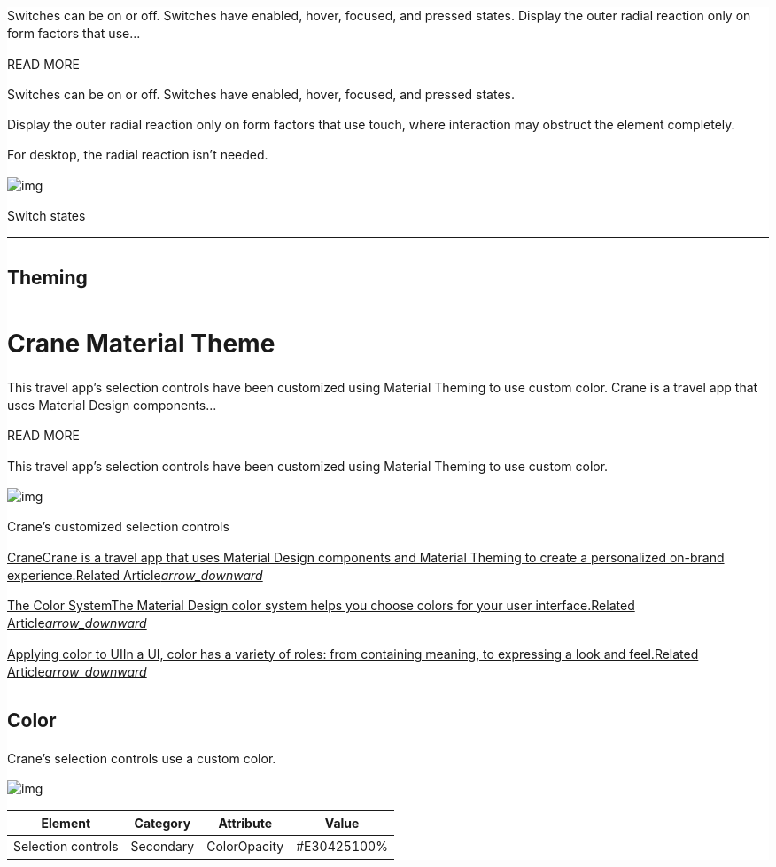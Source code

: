 Switches can be on or off. Switches have enabled, hover, focused, and pressed states. Display the outer radial reaction only on form factors that use...

READ MORE

Switches can be on or off. Switches have enabled, hover, focused, and pressed states.

Display the outer radial reaction only on form factors that use touch, where interaction may obstruct the element completely.

For desktop, the radial reaction isn’t needed.

![img](https://storage.googleapis.com/spec-host-backup/mio-design%2Fassets%2F1MiD-2erXPyZKDpOOdaWTsqzkHGOt9Z7R%2Fselectioncontrols-switches-states.png)

Switch states

------

## Theming 



# Crane Material Theme

This travel app’s selection controls have been customized using Material Theming to use custom color. Crane is a travel app that uses Material Design components...

READ MORE

This travel app’s selection controls have been customized using Material Theming to use custom color.

![img](https://storage.googleapis.com/spec-host-backup/mio-design%2Fassets%2F1aWDfRzdFBQrqdFeFN0yLJA8GgrAPgVIo%2Fselectioncontrols-crane-ahero.png)

Crane’s customized selection controls

[CraneCrane is a travel app that uses Material Design components and Material Theming to create a personalized on-brand experience.Related Article*arrow_downward*](https://material.io/design/material-studies/crane.html#crane)

[The Color SystemThe Material Design color system helps you choose colors for your user interface.Related Article*arrow_downward*](https://material.io/design/color/the-color-system.html#the-color-system)

[Applying color to UIIn a UI, color has a variety of roles: from containing meaning, to expressing a look and feel.Related Article*arrow_downward*](https://material.io/design/color/applying-color-to-ui.html#applying-color-to-ui)



## Color

Crane’s selection controls use a custom color.

![img](https://storage.googleapis.com/spec-host-backup/mio-design%2Fassets%2F1-oDsNBQ-4Bl7HmCzltyxoeUr4mmpKu2S%2Fselectioncontrols-crane-color.png)

| Element            | Category  | Attribute    | Value       |
| ------------------ | --------- | ------------ | ----------- |
| Selection controls | Secondary | ColorOpacity | #E30425100% |
